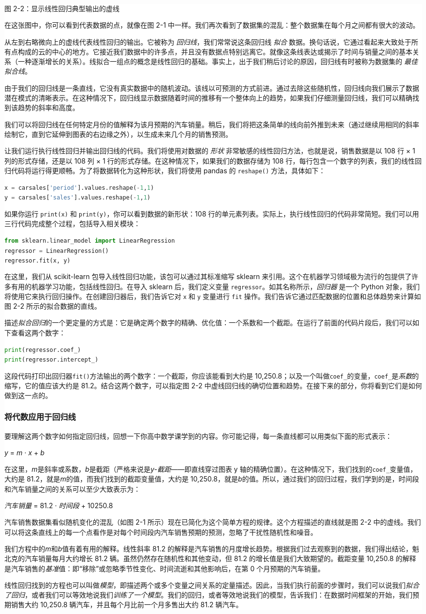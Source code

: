 图 2-2：显示线性回归典型输出的虚线

在这张图中，你可以看到代表数据的点，就像在图 2-1 中一样。我们再次看到了数据集的混乱：整个数据集在每个月之间都有很大的波动。

从左到右略微向上的虚线代表线性回归的输出。它被称为 *回归线*，我们常常说这条回归线 *拟合* 数据。换句话说，它通过看起来大致处于所有点构成的云的中心的地方。它接近我们数据中的许多点，并且没有数据点特别远离它。就像这条线表达或揭示了时间与销量之间的基本关系（一种逐渐增长的关系）。线拟合一组点的概念是线性回归的基础。事实上，出于我们稍后讨论的原因，回归线有时被称为数据集的 *最佳拟合线*。

由于我们的回归线是一条直线，它没有真实数据中的随机波动。该线以可预测的方式前进。通过去除这些随机性，回归线向我们展示了数据潜在模式的清晰表示。在这种情况下，回归线显示数据随着时间的推移有一个整体向上的趋势，如果我们仔细测量回归线，我们可以精确找到该趋势的斜率和高度。

我们可以将回归线在任何特定月份的值解释为该月预期的汽车销量。稍后，我们将把这条简单的线向前外推到未来（通过继续用相同的斜率绘制它，直到它延伸到图表的右边缘之外），以生成未来几个月的销售预测。

让我们运行执行线性回归并输出回归线的代码。我们将使用对数据的 *形状* 非常敏感的线性回归方法，也就是说，销售数据是以 108 行 × 1 列的形式存储，还是以 108 列 × 1 行的形式存储。在这种情况下，如果我们的数据存储为 108 行，每行包含一个数字的列表，我们的线性回归代码将运行得更顺畅。为了将数据转化为这种形状，我们将使用 pandas 的 `reshape()` 方法，具体如下：

```py
x = carsales['period'].values.reshape(-1,1)
y = carsales['sales'].values.reshape(-1,1)
```

如果你运行 `print(x)` 和 `print(y)`，你可以看到数据的新形状：108 行的单元素列表。实际上，执行线性回归的代码非常简短。我们可以用三行代码完成整个过程，包括导入相关模块：

```py
from sklearn.linear_model import LinearRegression
regressor = LinearRegression()
regressor.fit(x, y)
```

在这里，我们从 scikit-learn 包导入线性回归功能，该包可以通过其标准缩写 sklearn 来引用。这个在机器学习领域极为流行的包提供了许多有用的机器学习功能，包括线性回归。在导入 sklearn 后，我们定义变量 `regressor`。如其名称所示，*回归器* 是一个 Python 对象，我们将使用它来执行回归操作。在创建回归器后，我们告诉它对 `x` 和 `y` 变量进行 `fit` 操作。我们告诉它通过匹配数据的位置和总体趋势来计算如 图 2-2 所示的拟合数据的直线。

描述*拟合回归*的一个更定量的方式是：它是确定两个数字的精确、优化值：一个系数和一个截距。在运行了前面的代码片段后，我们可以如下查看这两个数字：

```py
print(regressor.coef_)
print(regressor.intercept_)
```

这段代码打印出回归器`fit()`方法输出的两个数字：一个截距，你应该能看到大约是 10,250.8；以及一个叫做`coef_`的变量，`coef_`是*系数*的缩写，它的值应该大约是 81.2。结合这两个数字，可以指定图 2-2 中虚线回归线的确切位置和趋势。在接下来的部分，你将看到它们是如何做到这一点的。

### 将代数应用于回归线

要理解这两个数字如何指定回归线，回想一下你高中数学课学到的内容。你可能记得，每一条直线都可以用类似下面的形式表示：

*y* = *m* · *x* + *b*

在这里，*m*是斜率或系数，*b*是截距（严格来说是*y-截距*——即直线穿过图表 y 轴的精确位置）。在这种情况下，我们找到的`coef_`变量值，大约是 81.2，就是*m*的值，而我们找到的截距变量值，大约是 10,250.8，就是*b*的值。所以，通过我们的回归过程，我们学到的是，时间段和汽车销量之间的关系可以至少大致表示为：

*汽车销量* = 81.2 · *时间段* + 10250.8

汽车销售数据集看似随机变化的混乱（如图 2-1 所示）现在已简化为这个简单方程的规律。这个方程描述的直线就是图 2-2 中的虚线。我们可以将这条直线上的每一个点看作是对每个时间段内汽车销售预期的预测，忽略了干扰性随机性和噪音。

我们方程中的*m*和*b*值有着有用的解释。线性斜率 81.2 的解释是汽车销售的月度增长趋势。根据我们过去观察到的数据，我们得出结论，魁北克的汽车销量每月大约增长 81.2 辆。虽然仍然存在随机性和其他变动，但 81.2 的增长值是我们大致期望的。截距变量 10,250.8 的解释是汽车销售的*基准*值：即“移除”或忽略季节性变化、时间流逝和其他影响后，在第 0 个月预期的汽车销量。

线性回归找到的方程也可以叫做*模型*，即描述两个或多个变量之间关系的定量描述。因此，当我们执行前面的步骤时，我们可以说我们*拟合了回归*，或者我们可以等效地说我们*训练了一个模型*。我们的回归，或者等效地说我们的模型，告诉我们：在数据时间框架的开始，我们预期销售大约 10,250.8 辆汽车，并且每个月比前一个月多售出大约 81.2 辆汽车。
